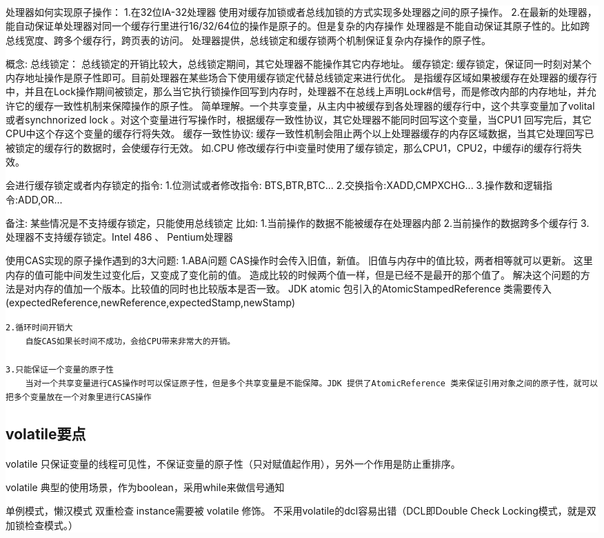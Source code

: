 

处理器如何实现原子操作：
	1.在32位IA-32处理器 使用对缓存加锁或者总线加锁的方式实现多处理器之间的原子操作。
	2.在最新的处理器，能自动保证单处理器对同一个缓存行里进行16/32/64位的操作是原子的。但是复杂的内存操作 处理器是不能自动保证其原子性的。比如跨总线宽度、跨多个缓存行，跨页表的访问。
	处理器提供，总线锁定和缓存锁两个机制保证复杂内存操作的原子性。

概念:
	总线锁定：
		总线锁定的开销比较大，总线锁定期间，其它处理器不能操作其它内存地址。
	缓存锁定:
		缓存锁定，保证同一时刻对某个内存地址操作是原子性即可。目前处理器在某些场合下使用缓存锁定代替总线锁定来进行优化。
		是指缓存区域如果被缓存在处理器的缓存行中，并且在Lock操作期间被锁定，那么当它执行锁操作回写到内存时，处理器不在总线上声明Lock#信号，而是修改内部的内存地址，并允许它的缓存一致性机制来保障操作的原子性。
		简单理解。一个共享变量，从主内中被缓存到各处理器的缓存行中，这个共享变量加了volital或者synchnorized lock 。对这个变量进行写操作时，根据缓存一致性协议，其它处理器不能同时回写这个变量，当CPU1 回写完后，其它CPU中这个存这个变量的缓存行将失效。
	缓存一致性协议:
		缓存一致性机制会阻止两个以上处理器缓存的内存区域数据，当其它处理回写已被锁定的缓存行的数据时，会使缓存行无效。
	 	如.CPU 修改缓存行中i变量时使用了缓存锁定，那么CPU1，CPU2，中缓存i的缓存行将失效。

会进行缓存锁定或者内存锁定的指令:
	1.位测试或者修改指令: BTS,BTR,BTC...
	2.交换指令:XADD,CMPXCHG...
	3.操作数和逻辑指令:ADD,OR...


备注:
	某些情况是不支持缓存锁定，只能使用总线锁定
	比如: 
		1.当前操作的数据不能被缓存在处理器内部
		2.当前操作的数据跨多个缓存行
		3.处理器不支持缓存锁定。Intel 486 、 Pentium处理器


使用CAS实现的原子操作遇到的3大问题:
	1.ABA问题
		CAS操作时会传入旧值，新值。 旧值与内存中的值比较，两者相等就可以更新。  这里内存的值可能中间发生过变化后，又变成了变化前的值。  造成比较的时候两个值一样，但是已经不是最开的那个值了。
		解决这个问题的方法是对内存的值加一个版本。比较值的同时也比较版本是否一致。  JDK atomic 包引入的AtomicStampedReference 类需要传入(expectedReference,newReference,expectedStamp,newStamp)

	2.循环时间开销大
		自旋CAS如果长时间不成功，会给CPU带来非常大的开销。

	3.只能保证一个变量的原子性
		当对一个共享变量进行CAS操作时可以保证原子性，但是多个共享变量是不能保障。JDK 提供了AtomicReference 类来保证引用对象之间的原子性，就可以把多个变量放在一个对象里进行CAS操作





## volatile要点
volatile 只保证变量的线程可见性，不保证变量的原子性（只对赋值起作用），另外一个作用是防止重排序。

volatile 典型的使用场景，作为boolean，采用while来做信号通知

单例模式，懒汉模式 双重检查 instance需要被 volatile 修饰。
不采用volatile的dcl容易出错（DCL即Double Check Locking模式，就是双加锁检查模式。）
